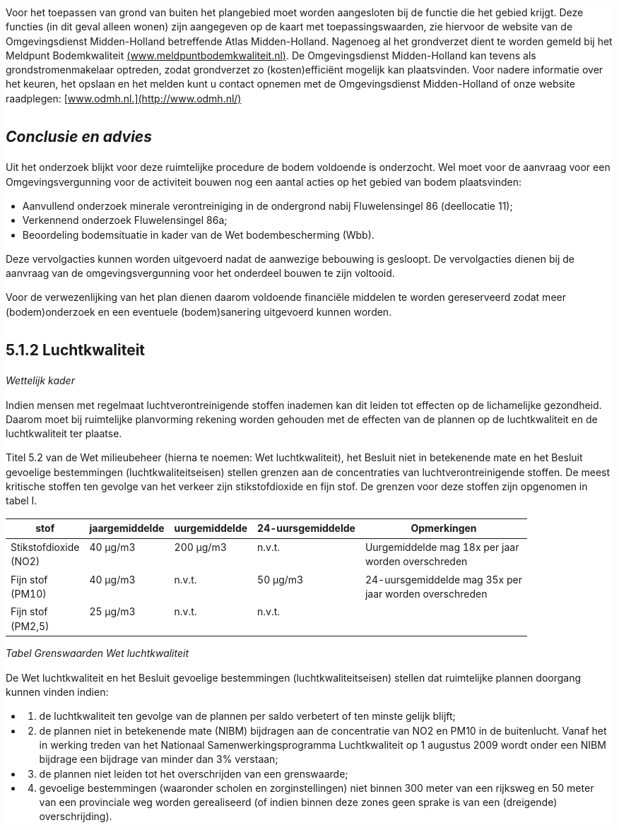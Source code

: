 Voor het toepassen van grond van buiten het plangebied moet worden aangesloten bij de functie die het gebied krijgt. Deze functies (in dit geval alleen wonen) zijn aangegeven op de kaart met toepassingswaarden, zie hiervoor de website van de Omgevingsdienst Midden-Holland betreffende Atlas Midden-Holland. Nagenoeg al het grondverzet dient te worden gemeld bij het Meldpunt Bodemkwaliteit [(www.meldpuntbodemkwaliteit.nl)](http://www.meldpuntbodemkwaliteit.nl/). De Omgevingsdienst Midden-Holland kan tevens als grondstromenmakelaar optreden, zodat grondverzet zo (kosten)efficiënt mogelijk kan plaatsvinden. Voor nadere informatie over het keuren, het opslaan en het melden kunt u contact opnemen met de Omgevingsdienst Midden-Holland of onze website raadplegen: [www.odmh.nl.](http://www.odmh.nl/)

## *Conclusie en advies*

Uit het onderzoek blijkt voor deze ruimtelijke procedure de bodem voldoende is onderzocht. Wel moet voor de aanvraag voor een Omgevingsvergunning voor de activiteit bouwen nog een aantal acties op het gebied van bodem plaatsvinden:

- Aanvullend onderzoek minerale verontreiniging in de ondergrond nabij Fluwelensingel 86 (deellocatie 11);
- Verkennend onderzoek Fluwelensingel 86a;
- Beoordeling bodemsituatie in kader van de Wet bodembescherming (Wbb).

Deze vervolgacties kunnen worden uitgevoerd nadat de aanwezige bebouwing is gesloopt. De vervolgacties dienen bij de aanvraag van de omgevingsvergunning voor het onderdeel bouwen te zijn voltooid.

Voor de verwezenlijking van het plan dienen daarom voldoende financiële middelen te worden gereserveerd zodat meer (bodem)onderzoek en een eventuele (bodem)sanering uitgevoerd kunnen worden.

## **5.1.2 Luchtkwaliteit**

*Wettelijk kader*

Indien mensen met regelmaat luchtverontreinigende stoffen inademen kan dit leiden tot effecten op de lichamelijke gezondheid. Daarom moet bij ruimtelijke planvorming rekening worden gehouden met de effecten van de plannen op de luchtkwaliteit en de luchtkwaliteit ter plaatse.

Titel 5.2 van de Wet milieubeheer (hierna te noemen: Wet luchtkwaliteit), het Besluit niet in betekenende mate en het Besluit gevoelige bestemmingen (luchtkwaliteitseisen) stellen grenzen aan de concentraties van luchtverontreinigende stoffen. De meest kritische stoffen ten gevolge van het verkeer zijn stikstofdioxide en fijn stof. De grenzen voor deze stoffen zijn opgenomen in tabel I.

| stof                     | jaargemiddelde | uurgemiddelde | 24-uursgemiddelde | Opmerkingen                                               |
|--------------------------|----------------|---------------|-------------------|-----------------------------------------------------------|
| Stikstofdioxide<br>(NO2) | 40 µg/m3       | 200 µg/m3     | n.v.t.            | Uurgemiddelde mag 18x per jaar<br>worden overschreden     |
| Fijn stof<br>(PM10)      | 40 µg/m3       | n.v.t.        | 50 µg/m3          | 24-uursgemiddelde mag 35x per<br>jaar worden overschreden |
| Fijn stof<br>(PM2,5)     | 25 µg/m3       | n.v.t.        | n.v.t.            |                                                           |

*Tabel Grenswaarden Wet luchtkwaliteit*

De Wet luchtkwaliteit en het Besluit gevoelige bestemmingen (luchtkwaliteitseisen) stellen dat ruimtelijke plannen doorgang kunnen vinden indien:

- 1. de luchtkwaliteit ten gevolge van de plannen per saldo verbetert of ten minste gelijk blijft;
- 2. de plannen niet in betekenende mate (NIBM) bijdragen aan de concentratie van NO2 en PM10 in de buitenlucht. Vanaf het in werking treden van het Nationaal Samenwerkingsprogramma Luchtkwaliteit op 1 augustus 2009 wordt onder een NIBM bijdrage een bijdrage van minder dan 3% verstaan;
- 3. de plannen niet leiden tot het overschrijden van een grenswaarde;
- 4. gevoelige bestemmingen (waaronder scholen en zorginstellingen) niet binnen 300 meter van een rijksweg en 50 meter van een provinciale weg worden gerealiseerd (of indien binnen deze zones geen sprake is van een (dreigende) overschrijding).
